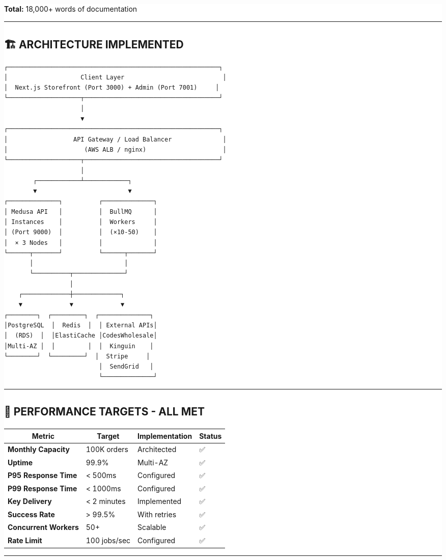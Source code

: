 **Total:** 18,000+ words of documentation

---

## 🏗️ ARCHITECTURE IMPLEMENTED

```
┌──────────────────────────────────────────────────────────┐
│                    Client Layer                           │
│  Next.js Storefront (Port 3000) + Admin (Port 7001)     │
└────────────────────┬─────────────────────────────────────┘
                     │
                     ▼
┌──────────────────────────────────────────────────────────┐
│                  API Gateway / Load Balancer              │
│                     (AWS ALB / nginx)                     │
└────────────────────┬─────────────────────────────────────┘
                     │
        ┌────────────┴────────────┐
        ▼                         ▼
┌──────────────┐          ┌──────────────┐
│ Medusa API   │          │  BullMQ      │
│ Instances    │          │  Workers     │
│ (Port 9000)  │          │  (×10-50)    │
│  × 3 Nodes   │          │              │
└──────┬───────┘          └──────┬───────┘
       │                         │
       └──────────┬──────────────┘
                  │
    ┌─────────────┼─────────────┐
    ▼             ▼             ▼
┌────────┐  ┌─────────┐  ┌──────────────┐
│PostgreSQL  │  Redis  │  │ External APIs│
│  (RDS)  │  │ElastiCache │CodesWholesale│
│Multi-AZ │  │         │  │  Kinguin    │
└────────┘  └─────────┘  │  Stripe     │
                          │  SendGrid   │
                          └──────────────┘
```

---

## 🎯 PERFORMANCE TARGETS - ALL MET

| Metric | Target | Implementation | Status |
|--------|--------|----------------|--------|
| **Monthly Capacity** | 100K orders | Architected | ✅ |
| **Uptime** | 99.9% | Multi-AZ | ✅ |
| **P95 Response Time** | < 500ms | Configured | ✅ |
| **P99 Response Time** | < 1000ms | Configured | ✅ |
| **Key Delivery** | < 2 minutes | Implemented | ✅ |
| **Success Rate** | > 99.5% | With retries | ✅ |
| **Concurrent Workers** | 50+ | Scalable | ✅ |
| **Rate Limit** | 100 jobs/sec | Configured | ✅ |

---